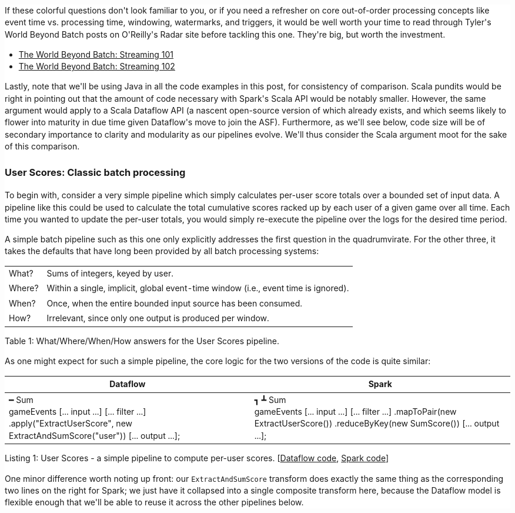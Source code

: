 If these colorful questions don't look familiar to you, or if you need a refresher on core out-of-order processing concepts like event time vs. processing time, windowing, watermarks, and triggers, it would be well worth your time to read through Tyler's World Beyond Batch posts on O'Reilly's Radar site before tackling this one. They're big, but worth the investment.

- [The World Beyond Batch: Streaming 101](http://oreilly.com/ideas/the-world-beyond-batch-streaming-101)
- [The World Beyond Batch: Streaming 102](http://oreilly.com/ideas/the-world-beyond-batch-streaming-102)

Lastly, note that we'll be using Java in all the code examples in this post, for consistency of comparison. Scala pundits would be right in pointing out that the amount of code necessary with Spark's Scala API would be notably smaller. However, the same argument would apply to a Scala Dataflow API (a nascent open-source version of which already exists, and which seems likely to flower into maturity in due time given Dataflow's move to join the ASF). Furthermore, as we'll see below, code size will be of secondary importance to clarity and modularity as our pipelines evolve. We'll thus consider the Scala argument moot for the sake of this comparison.

### User Scores: Classic batch processing

To begin with, consider a very simple pipeline which simply calculates per-user score totals over a bounded set of input data. A pipeline like this could be used to calculate the total cumulative scores racked up by each user of a given game over all time. Each time you wanted to update the per-user totals, you would simply re-execute the pipeline over the logs for the desired time period.

A simple batch pipeline such as this one only explicitly addresses the first question in the quadrumvirate. For the other three, it takes the defaults that have long been provided by all batch processing systems:

|     |     |
| --- | --- |
| What? | Sums of integers, keyed by user. |
| Where? | Within a single, implicit, global event-time window (i.e., event time is ignored). |
| When? | Once, when the entire bounded input source has been consumed. |
| How? | Irrelevant, since only one output is produced per window. |

Table 1: What/Where/When/How answers for the User Scores pipeline.

As one might expect for such a simple pipeline, the core logic for the two versions of the code is quite similar:

| Dataflow | Spark |
| --- | --- |
| ━ Sum<br>gameEvents [... input ...] [... filter ...] .apply("ExtractUserScore", new ExtractAndSumScore("user")) [... output ...]; | ┓ ┻ Sum<br>gameEvents [... input ...] [... filter ...] .mapToPair(new ExtractUserScore()) .reduceByKey(new SumScore()) [... output ...]; |

Listing 1: User Scores - a simple pipeline to compute per-user scores. [[Dataflow code](https://github.com/GoogleCloudPlatform/DataflowSDK-examples/blob/master-1.x/src/main/java8/com/google/cloud/dataflow/examples/complete/game/UserScore.java#L229), [Spark code](https://github.com/GoogleCloudPlatform/spark-examples/blob/master/gaming/java/src/main/java/com/google/cloud/sparkdemo/UserScore.java#L227)]

One minor difference worth noting up front: our `ExtractAndSumScore` transform does exactly the same thing as the corresponding two lines on the right for Spark; we just have it collapsed into a single composite transform here, because the Dataflow model is flexible enough that we'll be able to reuse it across the other pipelines below.
